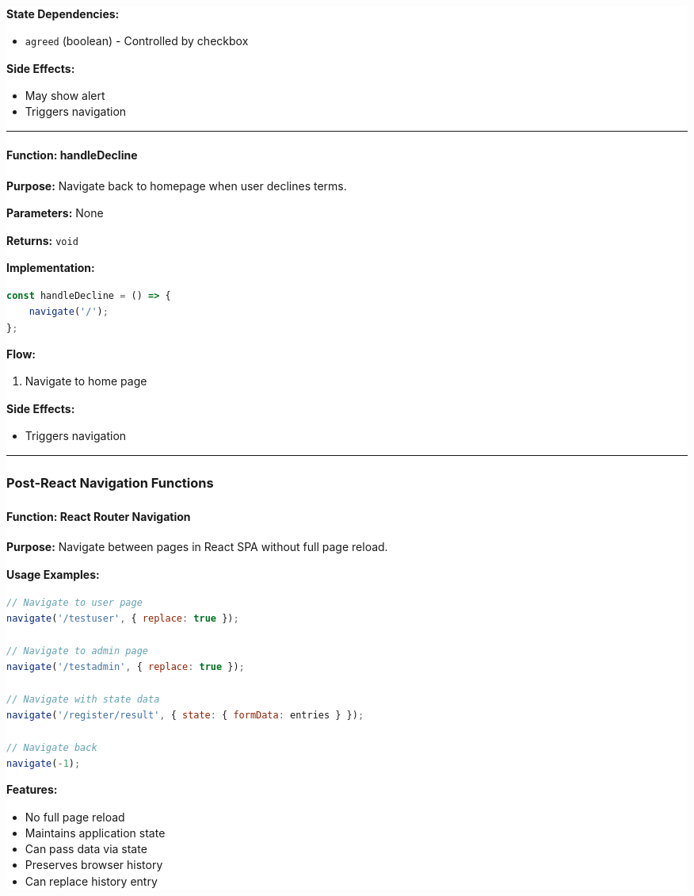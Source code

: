 **State Dependencies:**
- `agreed` (boolean) - Controlled by checkbox

**Side Effects:**
- May show alert
- Triggers navigation

---

#### Function: handleDecline

**Purpose:** Navigate back to homepage when user declines terms.

**Parameters:** None

**Returns:** `void`

**Implementation:**
```javascript
const handleDecline = () => {
    navigate('/');
};
```

**Flow:**
1. Navigate to home page

**Side Effects:**
- Triggers navigation

---

### Post-React Navigation Functions

#### Function: React Router Navigation

**Purpose:** Navigate between pages in React SPA without full page reload.

**Usage Examples:**

```javascript
// Navigate to user page
navigate('/testuser', { replace: true });

// Navigate to admin page
navigate('/testadmin', { replace: true });

// Navigate with state data
navigate('/register/result', { state: { formData: entries } });

// Navigate back
navigate(-1);
```

**Features:**
- No full page reload
- Maintains application state
- Can pass data via state
- Preserves browser history
- Can replace history entry
